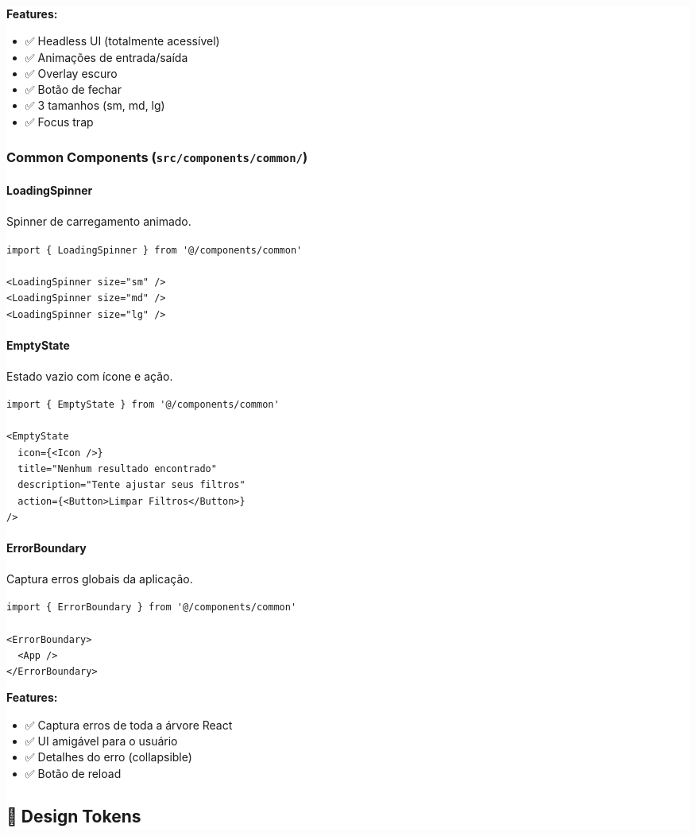 **Features:**
- ✅ Headless UI (totalmente acessível)
- ✅ Animações de entrada/saída
- ✅ Overlay escuro
- ✅ Botão de fechar
- ✅ 3 tamanhos (sm, md, lg)
- ✅ Focus trap

### Common Components (`src/components/common/`)

#### LoadingSpinner
Spinner de carregamento animado.

```tsx
import { LoadingSpinner } from '@/components/common'

<LoadingSpinner size="sm" />
<LoadingSpinner size="md" />
<LoadingSpinner size="lg" />
```

#### EmptyState
Estado vazio com ícone e ação.

```tsx
import { EmptyState } from '@/components/common'

<EmptyState
  icon={<Icon />}
  title="Nenhum resultado encontrado"
  description="Tente ajustar seus filtros"
  action={<Button>Limpar Filtros</Button>}
/>
```

#### ErrorBoundary
Captura erros globais da aplicação.

```tsx
import { ErrorBoundary } from '@/components/common'

<ErrorBoundary>
  <App />
</ErrorBoundary>
```

**Features:**
- ✅ Captura erros de toda a árvore React
- ✅ UI amigável para o usuário
- ✅ Detalhes do erro (collapsible)
- ✅ Botão de reload

## 🎨 Design Tokens
